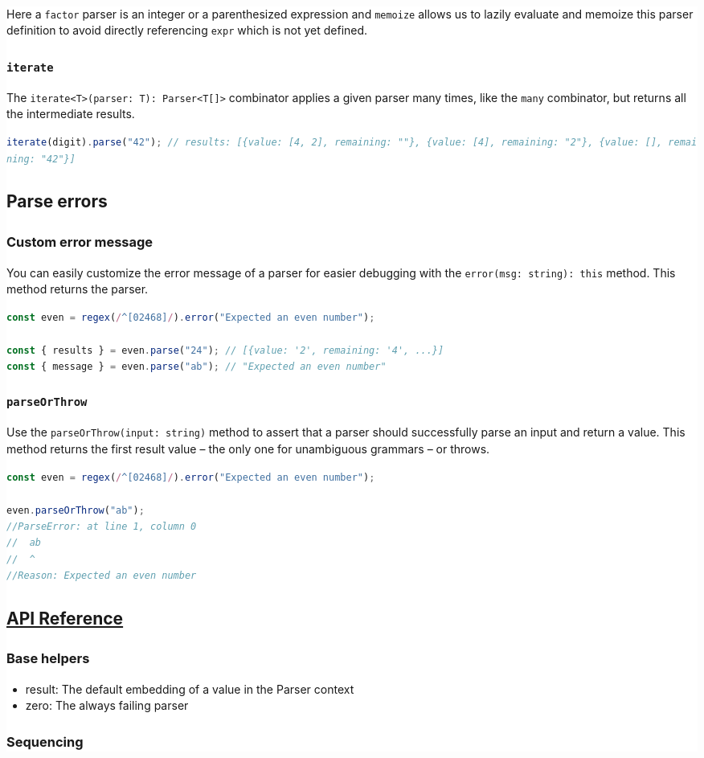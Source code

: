 Here a `factor` parser is an integer or a parenthesized expression and `memoize`
allows us to lazily evaluate and memoize this parser definition to avoid
directly referencing `expr` which is not yet defined.

### `iterate`

The `iterate<T>(parser: T): Parser<T[]>` combinator applies a given parser many
times, like the `many` combinator, but returns all the intermediate results.

```ts
iterate(digit).parse("42"); // results: [{value: [4, 2], remaining: ""}, {value: [4], remaining: "2"}, {value: [], remaining: "42"}]
```

## Parse errors

### Custom error message

You can easily customize the error message of a parser for easier debugging with
the `error(msg: string): this` method. This method returns the parser.

```js
const even = regex(/^[02468]/).error("Expected an even number");

const { results } = even.parse("24"); // [{value: '2', remaining: '4', ...}]
const { message } = even.parse("ab"); // "Expected an even number"
```

### `parseOrThrow`

Use the `parseOrThrow(input: string)` method to assert that a parser should
successfully parse an input and return a value. This method returns the first
result value – the only one for unambiguous grammars – or throws.

```js
const even = regex(/^[02468]/).error("Expected an even number");

even.parseOrThrow("ab");
//ParseError: at line 1, column 0
//	ab
//	^
//Reason: Expected an even number
```

## [API Reference](https://jsr.io/@fcrozatier/monarch/doc)

### Base helpers

- result: The default embedding of a value in the Parser context
- zero: The always failing parser

### Sequencing
